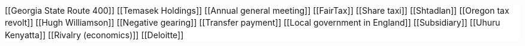 [[Georgia State Route 400]]
[[Temasek Holdings]]
[[Annual general meeting]]
[[FairTax]]
[[Share taxi]]
[[Shtadlan]]
[[Oregon tax revolt]]
[[Hugh Williamson]]
[[Negative gearing]]
[[Transfer payment]]
[[Local government in England]]
[[Subsidiary]]
[[Uhuru Kenyatta]]
[[Rivalry (economics)]]
[[Deloitte]]
